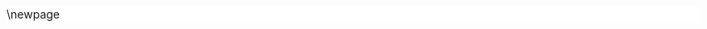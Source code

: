 [^ln1-rmedium]: For example, see Paul Ricoeur writing on the change in media
from speaking to writing: "The most obvious change from speaking to writing
concerns the relation between message and its medium or channel. At first
glance, it concerns only this relation, but upon closer examination, the first
alteration irradiates in every direction, affecting in a decisive manner all
the factors and functions" [@ricoeur_interpretation_1976, 26].

\newpage


[^ln1-carroll]: @carroll_annotated_1960, 55. See @huxley_raven_1976 and
[^ln1-count]: Rick Adams and David Kinder maintain the source code for a number
[^ln1-database]: In describing his Relational Calculus Expression for Metaphor
[^ln1-dead]: For a book length summary on this topic see
[^ln1-greek]: In modern Greece metaphor is the ordinary word for
[^ln1-icon]: I am using the traditional Peircian distinction between symbol,
[^ln1-metalakoff]: [@lakoff_contemporary_1998, 245] See also
[^ln1-mindflex]: The American toy giant Mattel makes a game called "Mindflex."
[^ln1-nested]: The notion of "digital text" itself is a metaphor. Files do not
[^ln1-peirce]: Charles Sanders Peirce, a philosopher of language whose